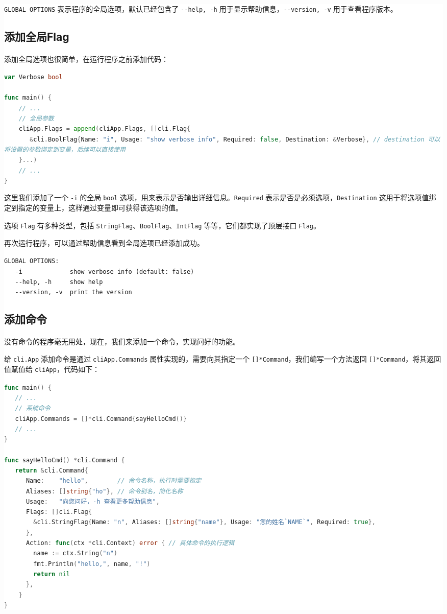 `GLOBAL OPTIONS` 表示程序的全局选项，默认已经包含了 `--help, -h` 用于显示帮助信息，`--version, -v` 用于查看程序版本。

## 添加全局Flag

添加全局选项也很简单，在运行程序之前添加代码：
```go
var Verbose bool  
  
func main() {
	// ...
	// 全局参数  
	cliApp.Flags = append(cliApp.Flags, []cli.Flag{  
	   &cli.BoolFlag{Name: "i", Usage: "show verbose info", Required: false, Destination: &Verbose}, // destination 可以将设置的参数绑定到变量，后续可以直接使用  
	}...)
	// ...
}
```

这里我们添加了一个 `-i` 的全局 `bool` 选项，用来表示是否输出详细信息。`Required` 表示是否是必须选项，`Destination` 这用于将选项值绑定到指定的变量上，这样通过变量即可获得该选项的值。

选项 `Flag` 有多种类型，包括 `StringFlag`、`BoolFlag`、`IntFlag` 等等，它们都实现了顶层接口 `Flag`。

再次运行程序，可以通过帮助信息看到全局选项已经添加成功。

```shell
GLOBAL OPTIONS:
   -i             show verbose info (default: false)
   --help, -h     show help
   --version, -v  print the version
```

## 添加命令

没有命令的程序毫无用处，现在，我们来添加一个命令，实现问好的功能。

给 `cli.App` 添加命令是通过 `cliApp.Commands` 属性实现的，需要向其指定一个 `[]*Command`，我们编写一个方法返回 `[]*Command`，将其返回值赋值给 `cliApp`，代码如下：

```go
func main() {  
   // ...
   // 系统命令  
   cliApp.Commands = []*cli.Command{sayHelloCmd()}
   // ...
}

func sayHelloCmd() *cli.Command {  
   return &cli.Command{  
      Name:    "hello",        // 命令名称，执行时需要指定  
      Aliases: []string{"ho"}, // 命令别名，简化名称  
      Usage:   "向您问好，-h 查看更多帮助信息", 
      Flags: []cli.Flag{  
        &cli.StringFlag{Name: "n", Aliases: []string{"name"}, Usage: "您的姓名`NAME`", Required: true},  
	  }, 
      Action: func(ctx *cli.Context) error { // 具体命令的执行逻辑  
		name := ctx.String("n")  
		fmt.Println("hello,", name, "!")  
		return nil  
	  },
	}
}
```
